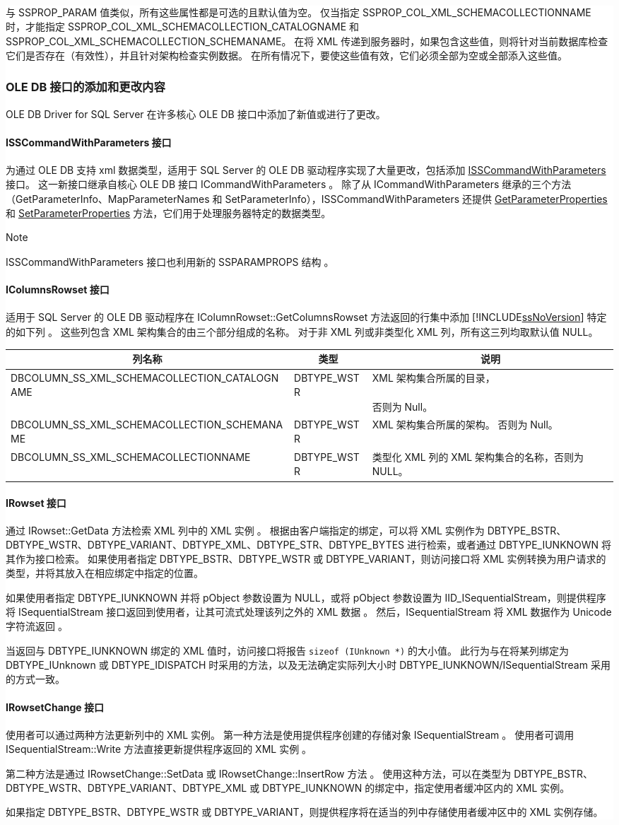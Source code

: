  与 SSPROP_PARAM 值类似，所有这些属性都是可选的且默认值为空。 仅当指定 SSPROP_COL_XML_SCHEMACOLLECTIONNAME 时，才能指定 SSPROP_COL_XML_SCHEMACOLLECTION_CATALOGNAME 和 SSPROP_COL_XML_SCHEMACOLLECTION_SCHEMANAME。 在将 XML 传递到服务器时，如果包含这些值，则将针对当前数据库检查它们是否存在（有效性），并且针对架构检查实例数据。 在所有情况下，要使这些值有效，它们必须全部为空或全部添入这些值。  
  
### <a name="ole-db-interface-additions-and-changes"></a>OLE DB 接口的添加和更改内容  
 OLE DB Driver for SQL Server 在许多核心 OLE DB 接口中添加了新值或进行了更改。  
  
#### <a name="the-isscommandwithparameters-interface"></a>ISSCommandWithParameters 接口  
 为通过 OLE DB 支持 xml 数据类型，适用于 SQL Server 的 OLE DB 驱动程序实现了大量更改，包括添加 [ISSCommandWithParameters](../../oledb/ole-db-interfaces/isscommandwithparameters-ole-db.md) 接口。 这一新接口继承自核心 OLE DB 接口 ICommandWithParameters  。 除了从 ICommandWithParameters 继承的三个方法（GetParameterInfo、MapParameterNames 和 SetParameterInfo），ISSCommandWithParameters 还提供 [GetParameterProperties](../../oledb/ole-db-interfaces/isscommandwithparameters-getparameterproperties-ole-db.md) 和 [SetParameterProperties](../../oledb/ole-db-interfaces/isscommandwithparameters-setparameterproperties-ole-db.md) 方法，它们用于处理服务器特定的数据类型。  
  
> [!NOTE]  
>  ISSCommandWithParameters 接口也利用新的 SSPARAMPROPS 结构  。  
  
#### <a name="the-icolumnsrowset-interface"></a>IColumnsRowset 接口  
 适用于 SQL Server 的 OLE DB 驱动程序在 IColumnRowset::GetColumnsRowset 方法返回的行集中添加 [!INCLUDE[ssNoVersion](../../../includes/ssnoversion-md.md)] 特定的如下列  。 这些列包含 XML 架构集合的由三个部分组成的名称。 对于非 XML 列或非类型化 XML 列，所有这三列均取默认值 NULL。  
  
|列名称|类型|说明|  
|-----------------|----------|-----------------|  
|DBCOLUMN_SS_XML_SCHEMACOLLECTION_CATALOGNAME|DBTYPE_WSTR|XML 架构集合所属的目录，<br /><br /> 否则为 Null。|  
|DBCOLUMN_SS_XML_SCHEMACOLLECTION_SCHEMANAME|DBTYPE_WSTR|XML 架构集合所属的架构。 否则为 Null。|  
|DBCOLUMN_SS_XML_SCHEMACOLLECTIONNAME|DBTYPE_WSTR|类型化 XML 列的 XML 架构集合的名称，否则为 NULL。|  
  
#### <a name="the-irowset-interface"></a>IRowset 接口  
 通过 IRowset::GetData 方法检索 XML 列中的 XML 实例  。 根据由客户端指定的绑定，可以将 XML 实例作为 DBTYPE_BSTR、DBTYPE_WSTR、DBTYPE_VARIANT、DBTYPE_XML、DBTYPE_STR、DBTYPE_BYTES 进行检索，或者通过 DBTYPE_IUNKNOWN 将其作为接口检索。 如果使用者指定 DBTYPE_BSTR、DBTYPE_WSTR 或 DBTYPE_VARIANT，则访问接口将 XML 实例转换为用户请求的类型，并将其放入在相应绑定中指定的位置。  
  
 如果使用者指定 DBTYPE_IUNKNOWN 并将 pObject 参数设置为 NULL，或将 pObject 参数设置为 IID_ISequentialStream，则提供程序将 ISequentialStream 接口返回到使用者，让其可流式处理该列之外的 XML 数据    。 然后，ISequentialStream 将 XML 数据作为 Unicode 字符流返回  。  
  
 当返回与 DBTYPE_IUNKNOWN 绑定的 XML 值时，访问接口将报告 `sizeof (IUnknown *)` 的大小值。 此行为与在将某列绑定为 DBTYPE_IUnknown 或 DBTYPE_IDISPATCH 时采用的方法，以及无法确定实际列大小时 DBTYPE_IUNKNOWN/ISequentialStream 采用的方式一致。  
  
#### <a name="the-irowsetchange-interface"></a>IRowsetChange 接口  
 使用者可以通过两种方法更新列中的 XML 实例。 第一种方法是使用提供程序创建的存储对象 ISequentialStream  。 使用者可调用 ISequentialStream::Write 方法直接更新提供程序返回的 XML 实例  。  
  
 第二种方法是通过 IRowsetChange::SetData 或 IRowsetChange::InsertRow 方法   。 使用这种方法，可以在类型为 DBTYPE_BSTR、DBTYPE_WSTR、DBTYPE_VARIANT、DBTYPE_XML 或 DBTYPE_IUNKNOWN 的绑定中，指定使用者缓冲区内的 XML 实例。  
  
 如果指定 DBTYPE_BSTR、DBTYPE_WSTR 或 DBTYPE_VARIANT，则提供程序将在适当的列中存储使用者缓冲区中的 XML 实例存储。  
  